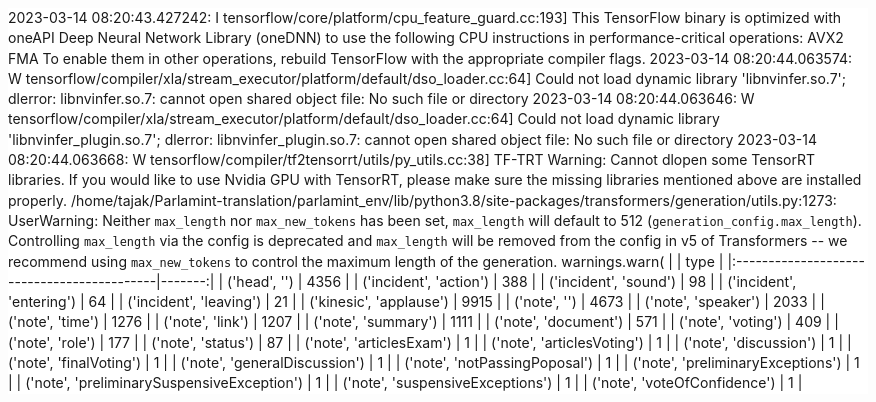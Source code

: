 2023-03-14 08:20:43.427242: I tensorflow/core/platform/cpu_feature_guard.cc:193] This TensorFlow binary is optimized with oneAPI Deep Neural Network Library (oneDNN) to use the following CPU instructions in performance-critical operations:  AVX2 FMA
To enable them in other operations, rebuild TensorFlow with the appropriate compiler flags.
2023-03-14 08:20:44.063574: W tensorflow/compiler/xla/stream_executor/platform/default/dso_loader.cc:64] Could not load dynamic library 'libnvinfer.so.7'; dlerror: libnvinfer.so.7: cannot open shared object file: No such file or directory
2023-03-14 08:20:44.063646: W tensorflow/compiler/xla/stream_executor/platform/default/dso_loader.cc:64] Could not load dynamic library 'libnvinfer_plugin.so.7'; dlerror: libnvinfer_plugin.so.7: cannot open shared object file: No such file or directory
2023-03-14 08:20:44.063668: W tensorflow/compiler/tf2tensorrt/utils/py_utils.cc:38] TF-TRT Warning: Cannot dlopen some TensorRT libraries. If you would like to use Nvidia GPU with TensorRT, please make sure the missing libraries mentioned above are installed properly.
/home/tajak/Parlamint-translation/parlamint_env/lib/python3.8/site-packages/transformers/generation/utils.py:1273: UserWarning: Neither `max_length` nor `max_new_tokens` has been set, `max_length` will default to 512 (`generation_config.max_length`). Controlling `max_length` via the config is deprecated and `max_length` will be removed from the config in v5 of Transformers -- we recommend using `max_new_tokens` to control the maximum length of the generation.
  warnings.warn(
|                                            |   type |
|:-------------------------------------------|-------:|
| ('head', '')                               |   4356 |
| ('incident', 'action')                     |    388 |
| ('incident', 'sound')                      |     98 |
| ('incident', 'entering')                   |     64 |
| ('incident', 'leaving')                    |     21 |
| ('kinesic', 'applause')                    |   9915 |
| ('note', '')                               |   4673 |
| ('note', 'speaker')                        |   2033 |
| ('note', 'time')                           |   1276 |
| ('note', 'link')                           |   1207 |
| ('note', 'summary')                        |   1111 |
| ('note', 'document')                       |    571 |
| ('note', 'voting')                         |    409 |
| ('note', 'role')                           |    177 |
| ('note', 'status')                         |     87 |
| ('note', 'articlesExam')                   |      1 |
| ('note', 'articlesVoting')                 |      1 |
| ('note', 'discussion')                     |      1 |
| ('note', 'finalVoting')                    |      1 |
| ('note', 'generalDiscussion')              |      1 |
| ('note', 'notPassingPoposal')              |      1 |
| ('note', 'preliminaryExceptions')          |      1 |
| ('note', 'preliminarySuspensiveException') |      1 |
| ('note', 'suspensiveExceptions')           |      1 |
| ('note', 'voteOfConfidence')               |      1 |
